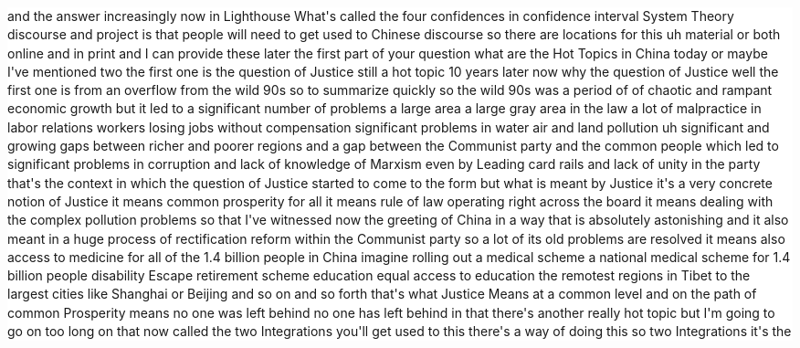 and the answer increasingly now in
Lighthouse What's called the four
confidences in confidence interval
System Theory discourse and project is
that people will need to get used to
Chinese discourse so there are locations
for this uh material or both online and
in print and I can provide these later
the first part of your question what are
the Hot Topics in China today or maybe
I've mentioned two the first one is the
question of Justice
still a hot topic 10 years later
now why the question of Justice well the
first one is from
an overflow from the wild 90s so to
summarize quickly so the wild 90s was a
period of of chaotic and rampant
economic growth but it led to a
significant number of problems a large
area a large gray area in the law a lot
of malpractice in labor relations
workers losing jobs without compensation
significant problems in water air and
land pollution uh significant and
growing gaps between richer and poorer
regions and a gap between the Communist
party and the common people which led to
significant problems in corruption and
lack of knowledge of Marxism even by
Leading card rails and lack of unity in
the party
that's the context in which the question
of Justice started to come to the form
but what is meant by Justice
it's a very concrete
notion of Justice
it means common prosperity for all it
means rule of law operating right across
the board it means dealing with the
complex pollution problems so that I've
witnessed now the greeting of China in a
way that is absolutely astonishing and
it also meant in a huge process of
rectification reform within the
Communist party so a lot of its old
problems are resolved it means also
access to medicine for all of the 1.4
billion people in China imagine rolling
out a medical scheme a national medical
scheme for 1.4 billion people disability
Escape retirement scheme education equal
access to education the remotest regions
in Tibet to the largest cities like
Shanghai or Beijing and so on and so
forth that's what Justice Means at a
common level and on the path of common
Prosperity means no one was left behind
no one has left behind in that there's
another really hot topic but I'm going
to go on too long on that now called the
two Integrations
you'll get used to this there's a way of
doing this so two Integrations it's the